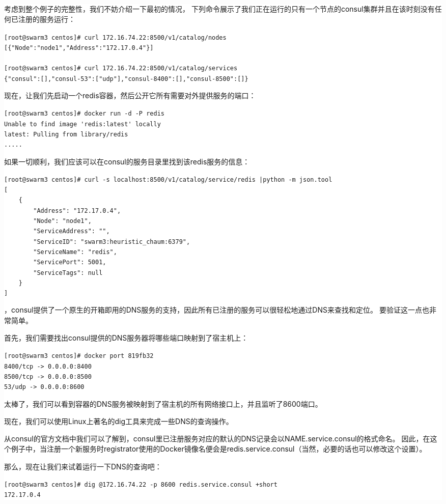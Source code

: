 考虑到整个例子的完整性，我们不妨介绍一下最初的情况，
下列命令展示了我们正在运行的只有一个节点的consul集群并且在该时刻没有任何已注册的服务运行：

``` shell
[root@swarm3 centos]# curl 172.16.74.22:8500/v1/catalog/nodes
[{"Node":"node1","Address":"172.17.0.4"}]

[root@swarm3 centos]# curl 172.16.74.22:8500/v1/catalog/services
{"consul":[],"consul-53":["udp"],"consul-8400":[],"consul-8500":[]}
```

现在，让我们先启动一个redis容器，然后公开它所有需要对外提供服务的端口：
``` shell
[root@swarm3 centos]# docker run -d -P redis
Unable to find image 'redis:latest' locally
latest: Pulling from library/redis
.....
```

如果一切顺利，我们应该可以在consul的服务目录里找到该redis服务的信息：
``` 
[root@swarm3 centos]# curl -s localhost:8500/v1/catalog/service/redis |python -m json.tool
[
    {
        "Address": "172.17.0.4",
        "Node": "node1",
        "ServiceAddress": "",
        "ServiceID": "swarm3:heuristic_chaum:6379",
        "ServiceName": "redis",
        "ServicePort": 5001,
        "ServiceTags": null
    }
]

```
，consul提供了一个原生的开箱即用的DNS服务的支持，因此所有已注册的服务可以很轻松地通过DNS来查找和定位。
要验证这一点也非常简单。

首先，我们需要找出consul提供的DNS服务器将哪些端口映射到了宿主机上：
``` shell
[root@swarm3 centos]# docker port 819fb32
8400/tcp -> 0.0.0.0:8400
8500/tcp -> 0.0.0.0:8500
53/udp -> 0.0.0.0:8600
```

太棒了，我们可以看到容器的DNS服务被映射到了宿主机的所有网络接口上，并且监听了8600端口。

现在，我们可以使用Linux上著名的dig工具来完成一些DNS的查询操作。

从consul的官方文档中我们可以了解到，consul里已注册服务对应的默认的DNS记录会以NAME.service.consul的格式命名。
因此，在这个例子中，当注册一个新服务时registrator使用的Docker镜像名便会是redis.service.consul（当然，必要的话也可以修改这个设置）。

那么，现在让我们来试着运行一下DNS的查询吧：
``` 
[root@swarm3 centos]# dig @172.16.74.22 -p 8600 redis.service.consul +short
172.17.0.4
```

